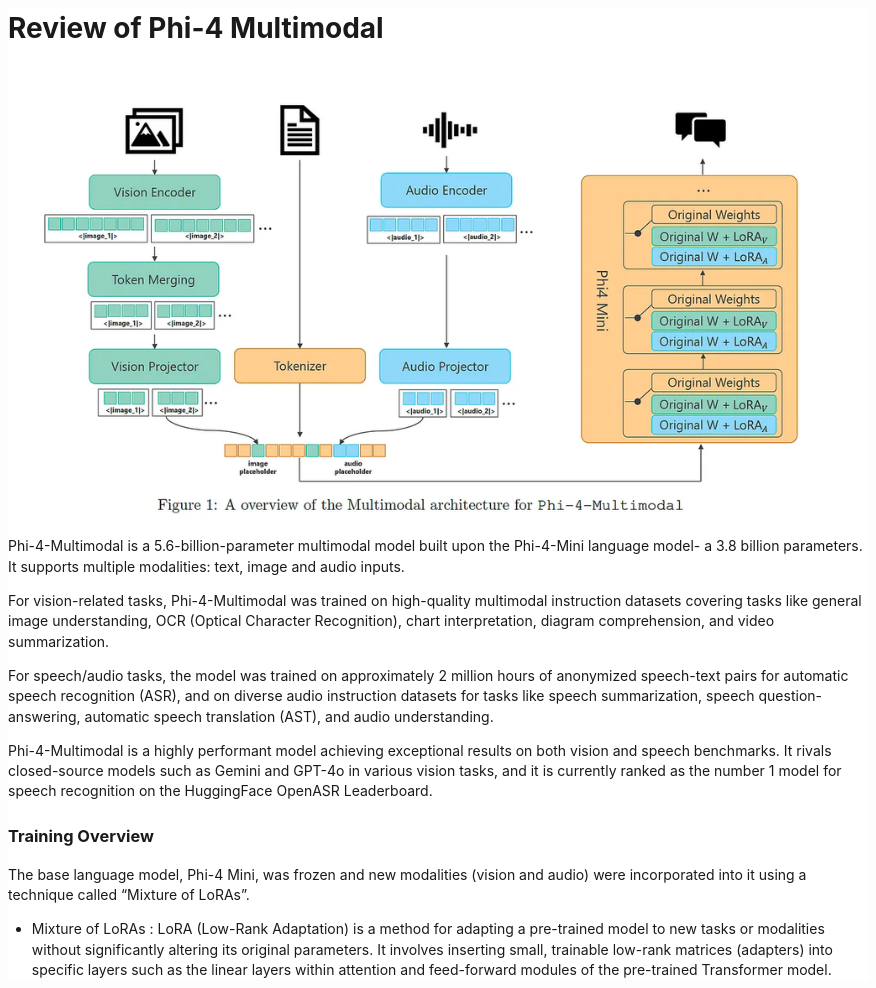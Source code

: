 # Review of Phi-4 Multimodal
![phi4](images/Multimodal/Phi-4.png)
Phi-4-Multimodal is a 5.6-billion-parameter multimodal model built upon the Phi-4-Mini language model- a 3.8 billion parameters. It supports multiple modalities: text, image and audio inputs.

For vision-related tasks, Phi-4-Multimodal was trained on high-quality multimodal instruction datasets covering tasks like general image understanding, OCR (Optical Character Recognition), chart interpretation, diagram comprehension, and video summarization.

For speech/audio tasks, the model was trained on approximately 2 million hours of anonymized speech-text pairs for automatic speech recognition (ASR), and on diverse audio instruction datasets for tasks like speech summarization, speech question-answering, automatic speech translation (AST), and audio understanding.

Phi-4-Multimodal is a highly performant model achieving exceptional results on both vision and speech benchmarks. It rivals closed-source models such as Gemini and GPT-4o in various vision tasks, and it is currently ranked as the number 1 model for speech recognition on the HuggingFace OpenASR Leaderboard.

### Training Overview
The base language model, Phi-4 Mini, was frozen and new modalities (vision and audio) were incorporated into it using a technique called “Mixture of LoRAs”.

* Mixture of LoRAs : LoRA (Low-Rank Adaptation) is a method for adapting a pre-trained model to new tasks or modalities without significantly altering its original parameters. It involves inserting small, trainable low-rank matrices (adapters) into specific layers such as the linear layers within attention and feed-forward modules of the pre-trained Transformer model.
